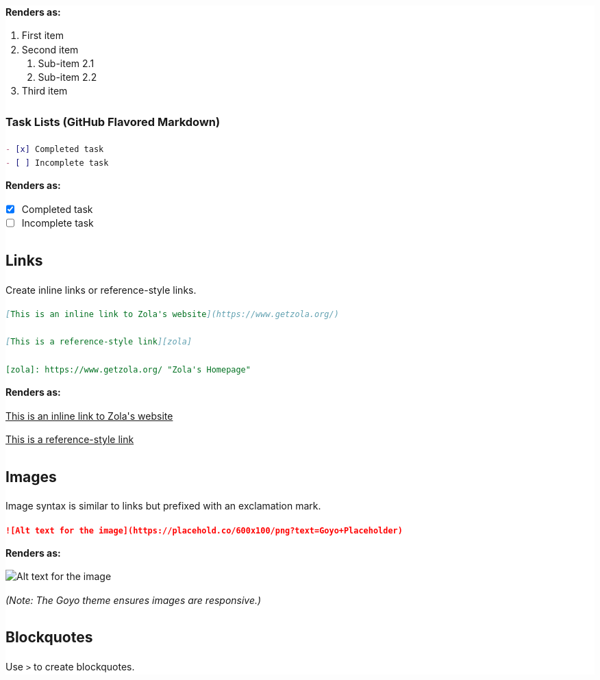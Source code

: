 **Renders as:**

1. First item
2. Second item
   1. Sub-item 2.1
   2. Sub-item 2.2
3. Third item

### Task Lists (GitHub Flavored Markdown)

```markdown
- [x] Completed task
- [ ] Incomplete task
```

**Renders as:**

- [x] Completed task
- [ ] Incomplete task

## Links

Create inline links or reference-style links.

```markdown
[This is an inline link to Zola's website](https://www.getzola.org/)

[This is a reference-style link][zola]

[zola]: https://www.getzola.org/ "Zola's Homepage"
```

**Renders as:**

[This is an inline link to Zola's website](https://www.getzola.org/)

[This is a reference-style link][zola]

[zola]: https://www.getzola.org/ "Zola's Homepage"

## Images

Image syntax is similar to links but prefixed with an exclamation mark.

```markdown
![Alt text for the image](https://placehold.co/600x100/png?text=Goyo+Placeholder)
```

**Renders as:**

![Alt text for the image](https://placehold.co/600x100/png?text=Goyo+Placeholder)

*(Note: The Goyo theme ensures images are responsive.)*

## Blockquotes

Use `>` to create blockquotes.


[^1]: This is the first footnote.
[^another]: This is another footnote. It can contain **Markdown** as well.
[^1]: This is the first footnote.
[^another]: This is another footnote. It can contain **Markdown** as well.